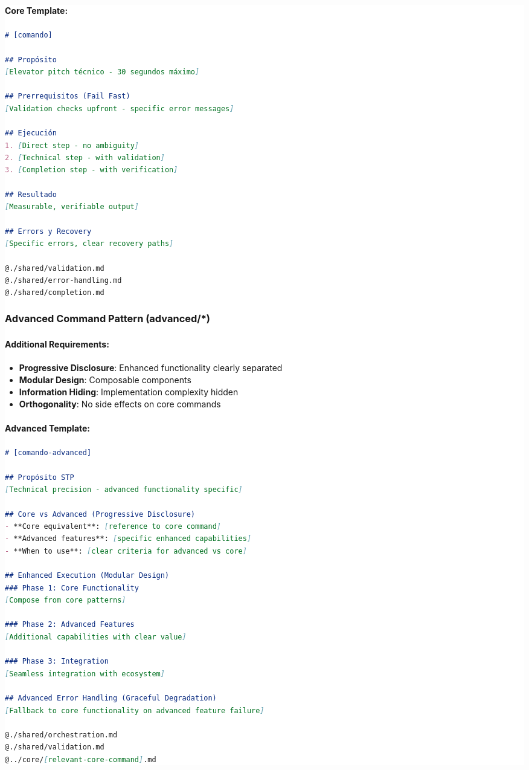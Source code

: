 #### Core Template:
```markdown
# [comando]

## Propósito
[Elevator pitch técnico - 30 segundos máximo]

## Prerrequisitos (Fail Fast)
[Validation checks upfront - specific error messages]

## Ejecución
1. [Direct step - no ambiguity]
2. [Technical step - with validation]
3. [Completion step - with verification]

## Resultado
[Measurable, verifiable output]

## Errors y Recovery
[Specific errors, clear recovery paths]

@./shared/validation.md
@./shared/error-handling.md
@./shared/completion.md
```

### Advanced Command Pattern (advanced/*)

#### Additional Requirements:
- **Progressive Disclosure**: Enhanced functionality clearly separated
- **Modular Design**: Composable components
- **Information Hiding**: Implementation complexity hidden
- **Orthogonality**: No side effects on core commands

#### Advanced Template:
```markdown
# [comando-advanced]

## Propósito STP
[Technical precision - advanced functionality specific]

## Core vs Advanced (Progressive Disclosure)
- **Core equivalent**: [reference to core command]
- **Advanced features**: [specific enhanced capabilities]
- **When to use**: [clear criteria for advanced vs core]

## Enhanced Execution (Modular Design)
### Phase 1: Core Functionality
[Compose from core patterns]

### Phase 2: Advanced Features  
[Additional capabilities with clear value]

### Phase 3: Integration
[Seamless integration with ecosystem]

## Advanced Error Handling (Graceful Degradation)
[Fallback to core functionality on advanced feature failure]

@./shared/orchestration.md
@./shared/validation.md  
@../core/[relevant-core-command].md
```
